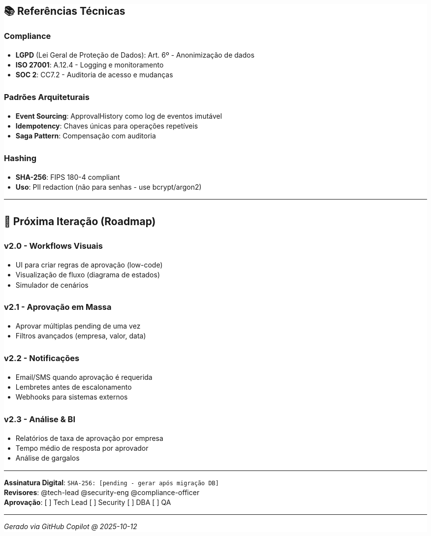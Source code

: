 ## 📚 Referências Técnicas

### Compliance

- **LGPD** (Lei Geral de Proteção de Dados): Art. 6º - Anonimização de dados
- **ISO 27001**: A.12.4 - Logging e monitoramento
- **SOC 2**: CC7.2 - Auditoria de acesso e mudanças

### Padrões Arquiteturais

- **Event Sourcing**: ApprovalHistory como log de eventos imutável
- **Idempotency**: Chaves únicas para operações repetíveis
- **Saga Pattern**: Compensação com auditoria

### Hashing

- **SHA-256**: FIPS 180-4 compliant
- **Uso**: PII redaction (não para senhas - use bcrypt/argon2)

---

## 🔗 Próxima Iteração (Roadmap)

### v2.0 - Workflows Visuais

- UI para criar regras de aprovação (low-code)
- Visualização de fluxo (diagrama de estados)
- Simulador de cenários

### v2.1 - Aprovação em Massa

- Aprovar múltiplas pending de uma vez
- Filtros avançados (empresa, valor, data)

### v2.2 - Notificações

- Email/SMS quando aprovação é requerida
- Lembretes antes de escalonamento
- Webhooks para sistemas externos

### v2.3 - Análise & BI

- Relatórios de taxa de aprovação por empresa
- Tempo médio de resposta por aprovador
- Análise de gargalos

---

**Assinatura Digital**: `SHA-256: [pending - gerar após migração DB]`  
**Revisores**: @tech-lead @security-eng @compliance-officer  
**Aprovação**: [ ] Tech Lead [ ] Security [ ] DBA [ ] QA  

---

*Gerado via GitHub Copilot @ 2025-10-12*
